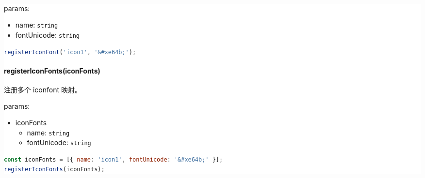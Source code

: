 params:

- name: `string`
- fontUnicode: `string`

```js
registerIconFont('icon1', '&#xe64b;');
```

#### registerIconFonts(iconFonts)

注册多个 iconfont 映射。

params:

- iconFonts
  - name: `string`
  - fontUnicode: `string`

```js
const iconFonts = [{ name: 'icon1', fontUnicode: '&#xe64b;' }];
registerIconFonts(iconFonts);
```
